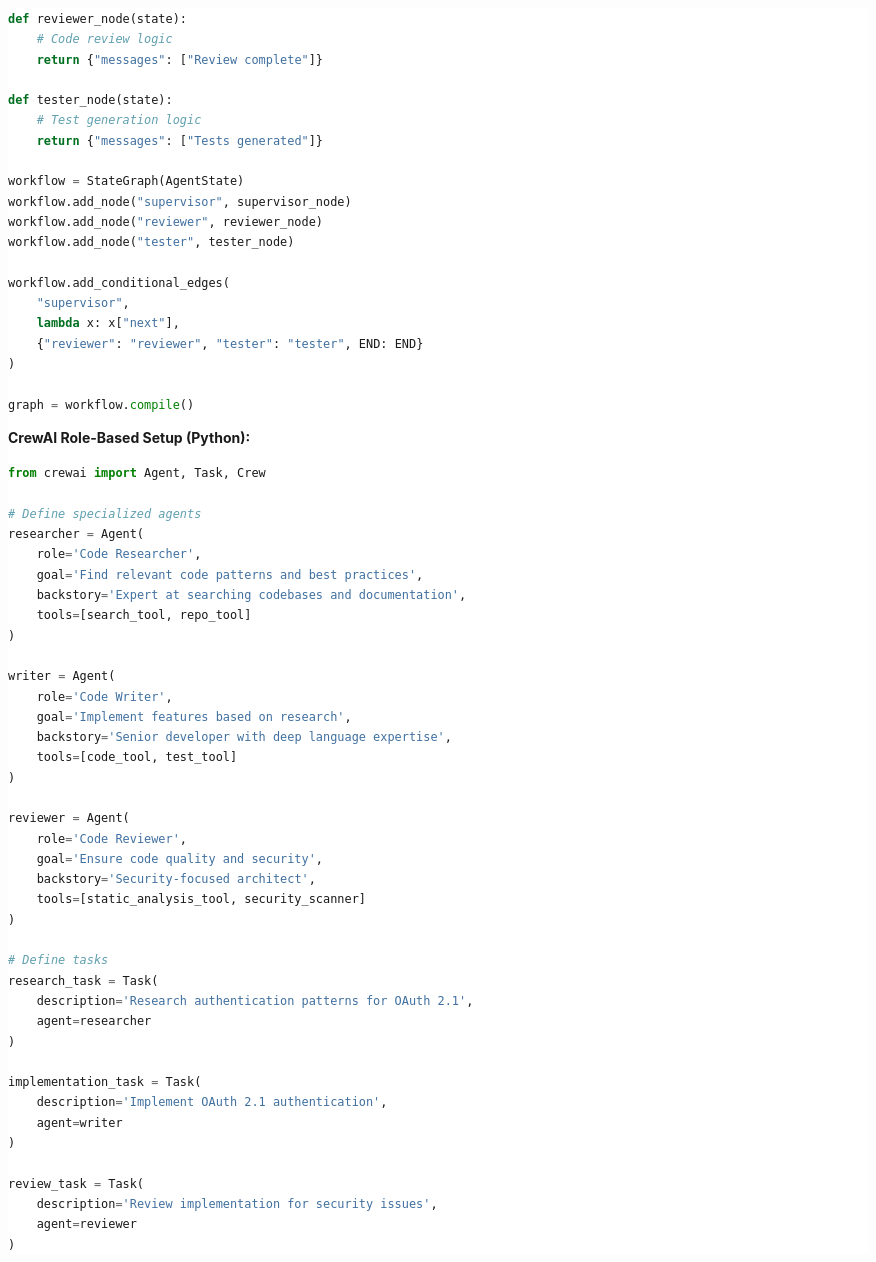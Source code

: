 ```python
def reviewer_node(state):
    # Code review logic
    return {"messages": ["Review complete"]}

def tester_node(state):
    # Test generation logic
    return {"messages": ["Tests generated"]}

workflow = StateGraph(AgentState)
workflow.add_node("supervisor", supervisor_node)
workflow.add_node("reviewer", reviewer_node)
workflow.add_node("tester", tester_node)

workflow.add_conditional_edges(
    "supervisor",
    lambda x: x["next"],
    {"reviewer": "reviewer", "tester": "tester", END: END}
)

graph = workflow.compile()
```

**CrewAI Role-Based Setup (Python):**

```python
from crewai import Agent, Task, Crew

# Define specialized agents
researcher = Agent(
    role='Code Researcher',
    goal='Find relevant code patterns and best practices',
    backstory='Expert at searching codebases and documentation',
    tools=[search_tool, repo_tool]
)

writer = Agent(
    role='Code Writer',
    goal='Implement features based on research',
    backstory='Senior developer with deep language expertise',
    tools=[code_tool, test_tool]
)

reviewer = Agent(
    role='Code Reviewer',
    goal='Ensure code quality and security',
    backstory='Security-focused architect',
    tools=[static_analysis_tool, security_scanner]
)

# Define tasks
research_task = Task(
    description='Research authentication patterns for OAuth 2.1',
    agent=researcher
)

implementation_task = Task(
    description='Implement OAuth 2.1 authentication',
    agent=writer
)

review_task = Task(
    description='Review implementation for security issues',
    agent=reviewer
)
```